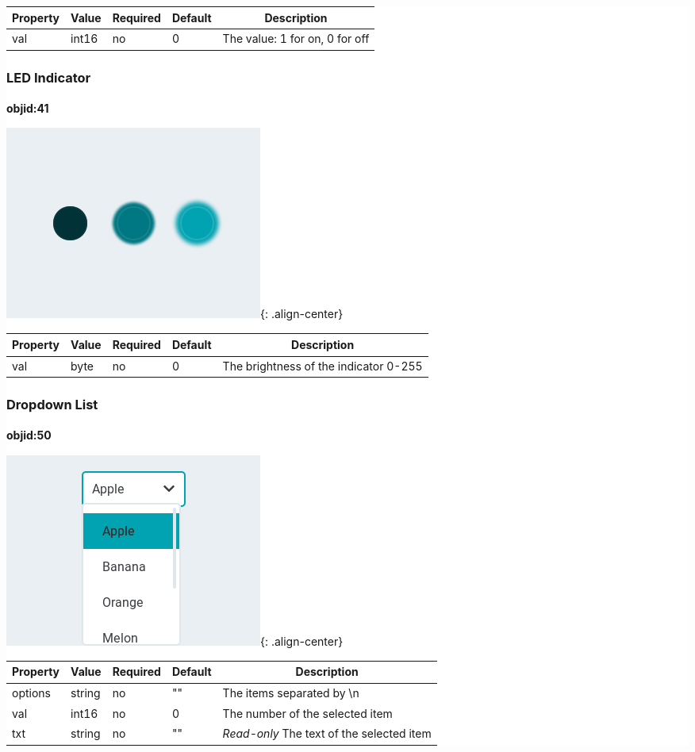 | Property   | Value      | Required | Default | Description
|------------|------------|----------|---------|---------------
| val      | int16        | no       | 0       | The value: 1 for on, 0 for off

### LED Indicator
**objid:41**

![lv_led](assets/images/objects/lv_ex_led_1.png){: .align-center}

| Property   | Value      | Required | Default | Description
|------------|------------|----------|---------|---------------
| val        | byte       | no       | 0       | The brightness of the indicator 0-255

### Dropdown List
**objid:50**

![lv_dropdown](assets/images/objects/lv_ex_dropdown_1.png){: .align-center}

| Property | Value      | Required | Default | Description
|----------|------------|----------|---------|--------------------------
| options  | string     | no       | ""      | The items separated by \n
| val      | int16      | no       | 0       | The number of the selected item
| txt      | string     | no       | ""      | *Read-only* The text of the selected item
